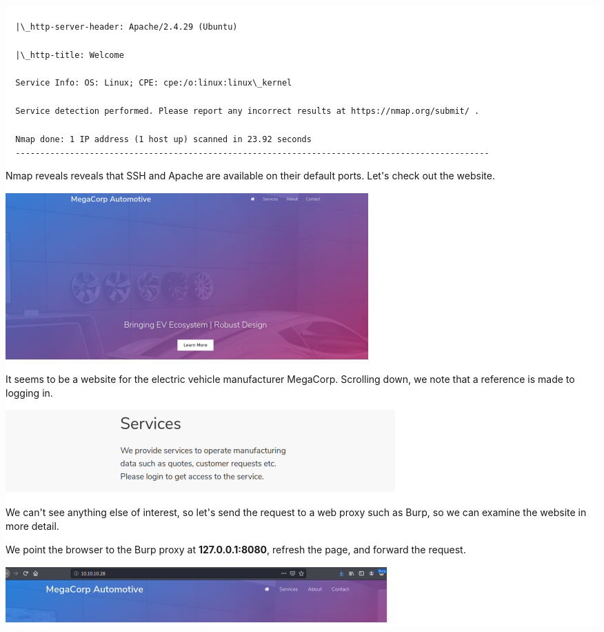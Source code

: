 ```
  
  |\_http-server-header: Apache/2.4.29 (Ubuntu)
  
  |\_http-title: Welcome
  
  Service Info: OS: Linux; CPE: cpe:/o:linux:linux\_kernel
  
  Service detection performed. Please report any incorrect results at https://nmap.org/submit/ .
  
  Nmap done: 1 IP address (1 host up) scanned in 23.92 seconds
  ------------------------------------------------------------------------------------------------
```
Nmap reveals reveals that SSH and Apache are available on their default
ports. Let's check out the website.



![](media/image11.png)

It seems to be a website for the electric vehicle manufacturer MegaCorp.
Scrolling down, we note that a reference is made to logging in.


![](media/image12.png)

We can't see anything else of interest, so let's send the request to a
web proxy such as Burp, so we can examine the website in more detail.

We point the browser to the Burp proxy at **127.0.0.1:8080**, refresh
the page, and forward the request.



![](media/image13.png)
